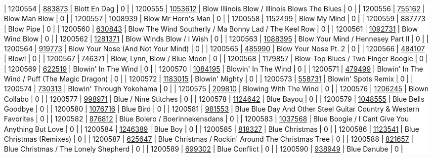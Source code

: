| 1200554 | [883873](https://www.discogs.com/master/883873) | Blott En Dag | 0 |
| 1200555 | [1053612](https://www.discogs.com/master/1053612) | Blow Illinois Blow / Illinois Blows The Blues | 0 |
| 1200556 | [755162](https://www.discogs.com/master/755162) | Blow Man Blow | 0 |
| 1200557 | [1008939](https://www.discogs.com/master/1008939) | Blow Mr Horn's Man | 0 |
| 1200558 | [1152499](https://www.discogs.com/master/1152499) | Blow My Mind | 0 |
| 1200559 | [887773](https://www.discogs.com/master/887773) | Blow Pipe | 0 |
| 1200560 | [630843](https://www.discogs.com/master/630843) | Blow The Wind Southerly / Ma Bonny Lad / The Keel Row | 0 |
| 1200561 | [1092731](https://www.discogs.com/master/1092731) | Blow Wind Blow | 0 |
| 1200562 | [1281371](https://www.discogs.com/master/1281371) | Blow Winds Blow / I Wish | 0 |
| 1200563 | [1088395](https://www.discogs.com/master/1088395) | Blow Your Mind / Hennesey Part II | 0 |
| 1200564 | [919773](https://www.discogs.com/master/919773) | Blow Your Nose (And Not Your Mind) | 0 |
| 1200565 | [485990](https://www.discogs.com/master/485990) | Blow Your Nose Pt. 2 | 0 |
| 1200566 | [484107](https://www.discogs.com/master/484107) | Blow! | 0 |
| 1200567 | [746371](https://www.discogs.com/master/746371) | Blow, Lynn, Blow / Blue Moon | 0 |
| 1200568 | [1179857](https://www.discogs.com/master/1179857) | Blow-Top Blues / Two Finger Boogie | 0 |
| 1200569 | [622519](https://www.discogs.com/master/622519) | Blowin' In The Wind | 0 |
| 1200570 | [1084195](https://www.discogs.com/master/1084195) | Blowin' In The Wind | 0 |
| 1200571 | [479499](https://www.discogs.com/master/479499) | Blowin' In The Wind / Puff (The Magic Dragon) | 0 |
| 1200572 | [1183015](https://www.discogs.com/master/1183015) | Blowin' Mighty | 0 |
| 1200573 | [558731](https://www.discogs.com/master/558731) | Blowin' Spots Remix | 0 |
| 1200574 | [730313](https://www.discogs.com/master/730313) | Blowin' Through Yokohama | 0 |
| 1200575 | [209810](https://www.discogs.com/master/209810) | Blowing With The Wind | 0 |
| 1200576 | [1206245](https://www.discogs.com/master/1206245) | Blown Collabo | 0 |
| 1200577 | [998971](https://www.discogs.com/master/998971) | Blue / Nine Stitches | 0 |
| 1200578 | [1124642](https://www.discogs.com/master/1124642) | Blue Bayou | 0 |
| 1200579 | [1048555](https://www.discogs.com/master/1048555) | Blue Bells Goodbye | 0 |
| 1200580 | [1076716](https://www.discogs.com/master/1076716) | Blue Bird | 0 |
| 1200581 | [981553](https://www.discogs.com/master/981553) | Blue Blue Day And Other Steel Guitar Country & Western Favorites | 0 |
| 1200582 | [876812](https://www.discogs.com/master/876812) | Blue Bolero / Boerinnekensdans | 0 |
| 1200583 | [1037568](https://www.discogs.com/master/1037568) | Blue Boogie / I Cant Give You Anything But Love | 0 |
| 1200584 | [1246389](https://www.discogs.com/master/1246389) | Blue Boy | 0 |
| 1200585 | [818327](https://www.discogs.com/master/818327) | Blue Christmas | 0 |
| 1200586 | [1123541](https://www.discogs.com/master/1123541) | Blue Christmas (Remixes) | 0 |
| 1200587 | [625647](https://www.discogs.com/master/625647) | Blue Christmas / Rockin' Around The Christmas Tree | 0 |
| 1200588 | [821657](https://www.discogs.com/master/821657) | Blue Christmas / The Lonely Shepherd | 0 |
| 1200589 | [699302](https://www.discogs.com/master/699302) | Blue Conflict | 0 |
| 1200590 | [938949](https://www.discogs.com/master/938949) | Blue Danube | 0 |